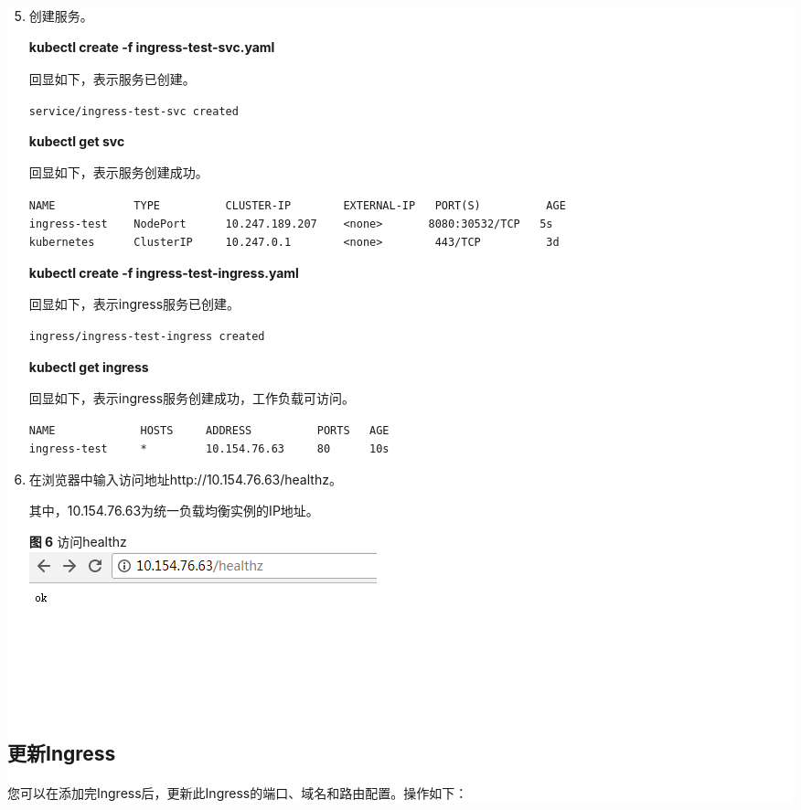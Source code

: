 5.  创建服务。

    **kubectl create -f ingress-test-svc.yaml**

    回显如下，表示服务已创建。

    ```
    service/ingress-test-svc created
    ```

    **kubectl get svc**

    回显如下，表示服务创建成功。

    ```
    NAME            TYPE          CLUSTER-IP        EXTERNAL-IP   PORT(S)          AGE
    ingress-test    NodePort      10.247.189.207    <none>       8080:30532/TCP   5s
    kubernetes      ClusterIP     10.247.0.1        <none>        443/TCP          3d
    ```

    **kubectl create -f ingress-test-ingress.yaml**

    回显如下，表示ingress服务已创建。

    ```
    ingress/ingress-test-ingress created
    ```

    **kubectl get ingress**

    回显如下，表示ingress服务创建成功，工作负载可访问。

    ```
    NAME             HOSTS     ADDRESS          PORTS   AGE
    ingress-test     *         10.154.76.63     80      10s
    ```

6.  在浏览器中输入访问地址http://10.154.76.63/healthz。

    其中，10.154.76.63为统一负载均衡实例的IP地址。

    **图 6**  访问healthz<a name="fig1526153112115"></a>  
    ![](figures/访问healthz.png "访问healthz")


## 更新Ingress<a name="section1071722525415"></a>

您可以在添加完Ingress后，更新此Ingress的端口、域名和路由配置。操作如下：
